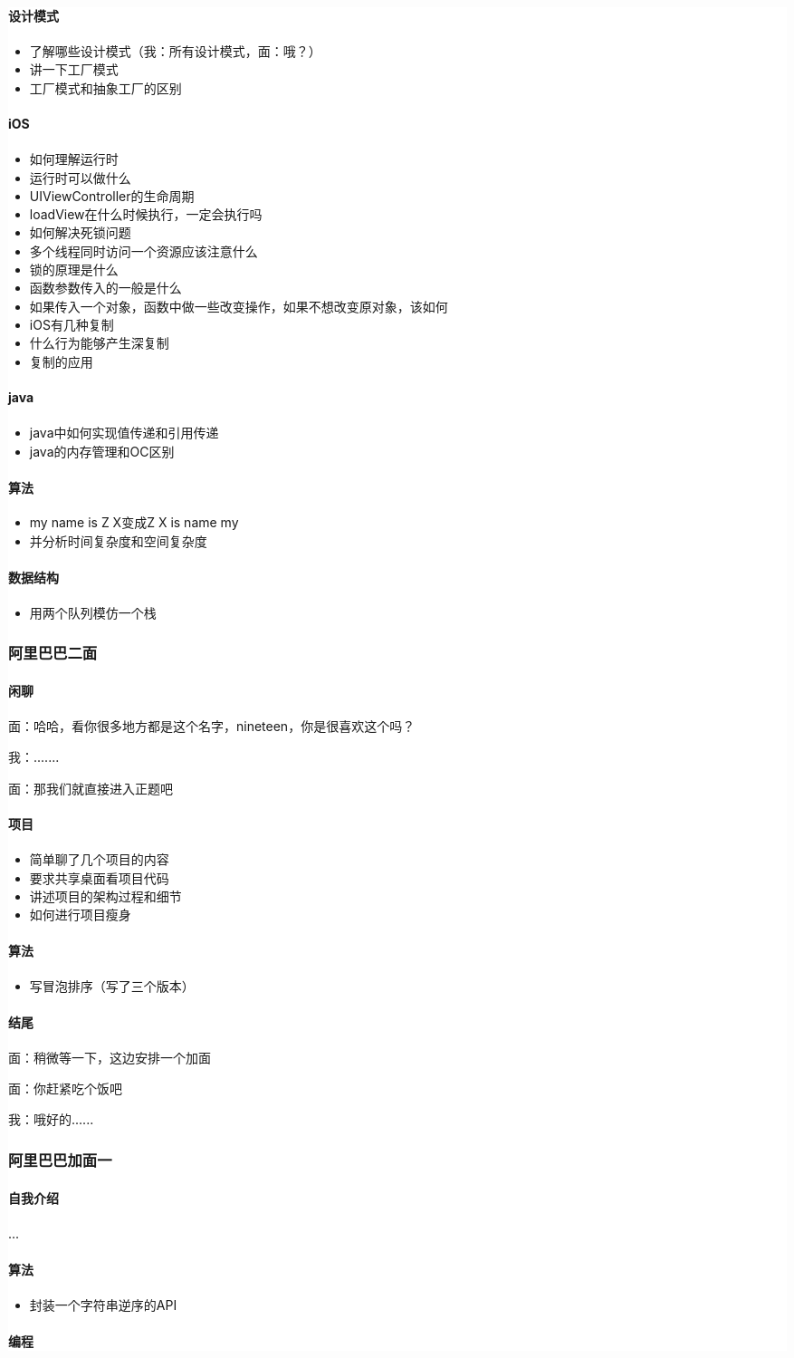 </ul>
<h4>设计模式</h4>
<ul>
<li>了解哪些设计模式（我：所有设计模式，面：哦？）</li>
<li>讲一下工厂模式</li>
<li>工厂模式和抽象工厂的区别</li>
</ul>
<h4>iOS</h4>
<ul>
<li>如何理解运行时</li>
<li>运行时可以做什么</li>
<li>UIViewController的生命周期</li>
<li>loadView在什么时候执行，一定会执行吗</li>
<li>如何解决死锁问题</li>
<li>多个线程同时访问一个资源应该注意什么</li>
<li>锁的原理是什么</li>
<li>函数参数传入的一般是什么</li>
<li>如果传入一个对象，函数中做一些改变操作，如果不想改变原对象，该如何</li>
<li>iOS有几种复制</li>
<li>什么行为能够产生深复制</li>
<li>复制的应用</li>
</ul>
<h4>java</h4>
<ul>
<li>java中如何实现值传递和引用传递</li>
<li>java的内存管理和OC区别</li>
</ul>
<h4>算法</h4>
<ul>
<li>my name is Z X变成Z X is name my</li>
<li>并分析时间复杂度和空间复杂度</li>
</ul>
<h4>数据结构</h4>
<ul>
<li>用两个队列模仿一个栈</li>
</ul>
<h3>阿里巴巴二面</h3>
<h4>闲聊</h4>
<p>面：哈哈，看你很多地方都是这个名字，nineteen，你是很喜欢这个吗？</p>
<p>我：.......</p>
<p>面：那我们就直接进入正题吧</p>
<h4>项目</h4>
<ul>
<li>简单聊了几个项目的内容</li>
<li>要求共享桌面看项目代码</li>
<li>讲述项目的架构过程和细节</li>
<li>如何进行项目瘦身</li>
</ul>
<h4>算法</h4>
<ul>
<li>写冒泡排序（写了三个版本）</li>
</ul>
<h4>结尾</h4>
<p>面：稍微等一下，这边安排一个加面</p>
<p>面：你赶紧吃个饭吧</p>
<p>我：哦好的......</p>
<h3>阿里巴巴加面一</h3>
<h4>自我介绍</h4>
<p>...</p>
<h4>算法</h4>
<ul>
<li>封装一个字符串逆序的API</li>
</ul>
<h4>编程</h4>